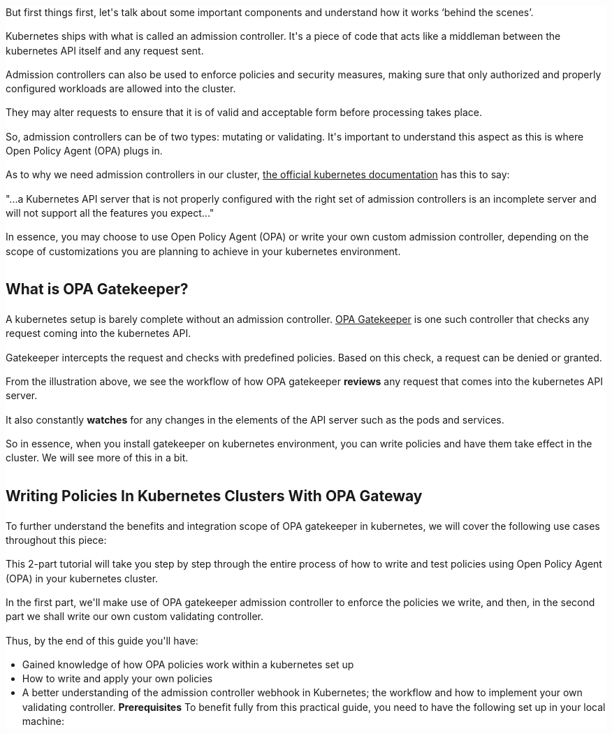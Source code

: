 But first things first, let's talk about some important components and understand how it works ‘behind the scenes’.

Kubernetes ships with what is called an admission controller. It's a piece of code that acts like a middleman between the kubernetes API itself and any request sent.

Admission controllers can also be used to enforce policies and security measures, making sure that only authorized and properly configured workloads are allowed into the cluster.

They may alter requests to ensure that it is of valid and acceptable form before processing takes place.

So, admission controllers can be of two types: mutating or validating. It's important to understand this aspect as this is where Open Policy Agent (OPA) plugs in.

As to why we need admission controllers in our cluster, [the official kubernetes documentation](https://kubernetes.io/docs/reference/access-authn-authz/admission-controllers/) has this to say:

"...a Kubernetes API server that is not properly configured with the right set of admission controllers is an incomplete server and will not support all the features you expect..."

In essence, you may choose to use Open Policy Agent (OPA) or write your own custom admission controller, depending on the scope of customizations you are planning to achieve in your kubernetes environment.

## What is OPA Gatekeeper?
A kubernetes setup is barely complete without an admission controller. [OPA Gatekeeper](https://github.com/open-policy-agent/gatekeeper) is one such controller that checks any request coming into the kubernetes API.

Gatekeeper intercepts the request and checks with predefined policies. Based on this check, a request can be denied or granted.

From the illustration above, we see the workflow of how OPA gatekeeper **reviews** any request that comes into the kubernetes API server.

It also constantly **watches** for any changes in the elements of the API server such as the pods and services.

So in essence, when you install gatekeeper on kubernetes environment, you can write policies and have them take effect in the cluster. We will see more of this in a bit.

## Writing Policies In Kubernetes Clusters With OPA Gateway
To further understand the benefits and integration scope of OPA gatekeeper in kubernetes, we will cover the following use cases throughout this piece:

This 2-part tutorial will take you step by step through the entire process of how to write and test policies using Open Policy Agent (OPA) in your kubernetes cluster.

In the first part, we'll make use of OPA gatekeeper admission controller to enforce the policies we write, and then, in the second part we shall write our own custom validating controller.

Thus, by the end of this guide you'll have:

- Gained knowledge of how OPA policies work within a kubernetes set up
- How to write and apply your own policies
- A better understanding of the admission controller webhook in Kubernetes; the workflow and how to implement your own validating controller.
**Prerequisites**
To benefit fully from this practical guide, you need to have the following set up in your local machine:
